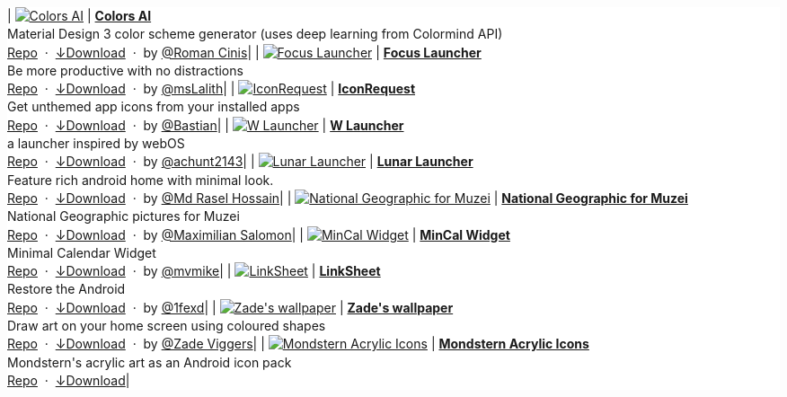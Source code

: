 | <a href="https://www.openapk.net/colors-ai/is.tsin.colors_ai.colors_ai/"><img src="https://www.openapk.net/images/icons/colors-ai-apk-for-android.png" height="48" width="48" alt="Colors AI"></a> | <a href="https://www.openapk.net/colors-ai/is.tsin.colors_ai.colors_ai/"><b>Colors AI</b></a><br/>Material Design 3 color scheme generator (uses deep learning from Colormind API)<br/><a href="https://github.com/tsinis/colors_ai">Repo</a> &nbsp;&middot;&nbsp; <a href="https://github.com/tsinis/colors_ai/releases">↓Download</a> &nbsp;&middot;&nbsp; by <a href="https://github.com/tsinis">@Roman Cinis</a>|
| <a href="https://www.openapk.net/focus-launcher/dev.mslalith.focuslauncher/"><img src="https://www.openapk.net/images/icons/focus-launcher-apk-for-android.png" height="48" width="48" alt="Focus Launcher"></a> | <a href="https://www.openapk.net/focus-launcher/dev.mslalith.focuslauncher/"><b>Focus Launcher</b></a><br/>Be more productive with no distractions<br/><a href="https://github.com/mslalith/focus_launcher">Repo</a> &nbsp;&middot;&nbsp; <a href="https://github.com/mslalith/focus_launcher/releases">↓Download</a> &nbsp;&middot;&nbsp; by <a href="https://github.com/mslalith">@msLalith</a>|
| <a href="https://www.openapk.net/iconrequest/de.kaiserdragon.iconrequest/"><img src="https://www.openapk.net/images/icons/iconrequest-apk-for-android.png" height="48" width="48" alt="IconRequest"></a> | <a href="https://www.openapk.net/iconrequest/de.kaiserdragon.iconrequest/"><b>IconRequest</b></a><br/>Get unthemed app icons from your installed apps<br/><a href="https://github.com/Kaiserdragon2/IconRequest">Repo</a> &nbsp;&middot;&nbsp; <a href="https://github.com/Kaiserdragon2/IconRequest/releases">↓Download</a> &nbsp;&middot;&nbsp; by <a href="https://github.com/Kaiserdragon2">@Bastian</a>|
| <a href="https://www.openapk.net/w-launcher/com.achunt.weboslauncher/"><img src="https://www.openapk.net/images/icons/w-launcher-apk-for-android.png" height="48" width="48" alt="W Launcher"></a> | <a href="https://www.openapk.net/w-launcher/com.achunt.weboslauncher/"><b>W Launcher</b></a><br/>a launcher inspired by webOS<br/><a href="https://github.com/achunt2143/W-Launcher">Repo</a> &nbsp;&middot;&nbsp; <a href="https://github.com/achunt2143/W-Launcher/releases">↓Download</a> &nbsp;&middot;&nbsp; by <a href="https://github.com/achunt2143">@achunt2143</a>|
| <a href="https://www.openapk.net/lunar-launcher/rasel.lunar.launcher/"><img src="https://www.openapk.net/images/icons/lunar-launcher-apk-for-android.png" height="48" width="48" alt="Lunar Launcher"></a> | <a href="https://www.openapk.net/lunar-launcher/rasel.lunar.launcher/"><b>Lunar Launcher</b></a><br/>Feature rich android home with minimal look.<br/><a href="https://github.com/iamrasel/lunar-launcher">Repo</a> &nbsp;&middot;&nbsp; <a href="https://github.com/iamrasel/lunar-launcher/releases">↓Download</a> &nbsp;&middot;&nbsp; by <a href="https://github.com/iamrasel">@Md Rasel Hossain</a>|
| <a href="https://www.openapk.net/national-geographic-for-muzei/de.msal.muzei.nationalgeographic/"><img src="https://www.openapk.net/images/icons/national-geographic-for-muzei-apk-for-android.png" height="48" width="48" alt="National Geographic for Muzei"></a> | <a href="https://www.openapk.net/national-geographic-for-muzei/de.msal.muzei.nationalgeographic/"><b>National Geographic for Muzei</b></a><br/>National Geographic pictures for Muzei<br/><a href="https://github.com/sal0max/muzei-nationalgeographic">Repo</a> &nbsp;&middot;&nbsp; <a href="https://github.com/sal0max/muzei-nationalgeographic/releases">↓Download</a> &nbsp;&middot;&nbsp; by <a href="https://github.com/sal0max">@Maximilian Salomon</a>|
| <a href="https://www.openapk.net/mincal-widget/cat.mvmike.minimalcalendarwidget/"><img src="https://www.openapk.net/images/icons/mincal-widget-apk-for-android.png" height="48" width="48" alt="MinCal Widget"></a> | <a href="https://www.openapk.net/mincal-widget/cat.mvmike.minimalcalendarwidget/"><b>MinCal Widget</b></a><br/>Minimal Calendar Widget<br/><a href="https://github.com/mvmike/min-cal-widget">Repo</a> &nbsp;&middot;&nbsp; <a href="https://github.com/mvmike/min-cal-widget/releases">↓Download</a> &nbsp;&middot;&nbsp; by <a href="https://github.com/mvmike">@mvmike</a>|
| <a href="https://www.openapk.net/linksheet/fe.linksheet/"><img src="https://www.openapk.net/images/icons/linksheet-apk-for-android.png" height="48" width="48" alt="LinkSheet"></a> | <a href="https://www.openapk.net/linksheet/fe.linksheet/"><b>LinkSheet</b></a><br/>Restore the Android<br/><a href="https://github.com/LinkSheet/LinkSheet">Repo</a> &nbsp;&middot;&nbsp; <a href="https://github.com/LinkSheet/LinkSheet/releases">↓Download</a> &nbsp;&middot;&nbsp; by <a href="https://github.com/LinkSheet">@1fexd</a>|
| <a href="https://www.openapk.net/zades-wallpaper/net.viggers.zade.wallpaper/"><img src="https://www.openapk.net/images/icons/zades-wallpaper-apk-for-android.png" height="48" width="48" alt="Zade's wallpaper"></a> | <a href="https://www.openapk.net/zades-wallpaper/net.viggers.zade.wallpaper/"><b>Zade's wallpaper</b></a><br/>Draw art on your home screen using coloured shapes<br/><a href="https://github.com/zadeviggers/wallpaper">Repo</a> &nbsp;&middot;&nbsp; <a href="https://github.com/zadeviggers/wallpaper/releases">↓Download</a> &nbsp;&middot;&nbsp; by <a href="https://github.com/zadeviggers">@Zade Viggers</a>|
| <a href="https://www.openapk.net/mondstern-acrylic-icons/de.moooon.acrylicons/"><img src="https://www.openapk.net/images/icons/mondstern-acrylic-icons-apk-for-android.png" height="48" width="48" alt="Mondstern Acrylic Icons"></a> | <a href="https://www.openapk.net/mondstern-acrylic-icons/de.moooon.acrylicons/"><b>Mondstern Acrylic Icons</b></a><br/>Mondstern's acrylic art as an Android icon pack<br/><a href="https://codeberg.org/mondstern/AndroidAcrylicIconPack">Repo</a> &nbsp;&middot;&nbsp; <a href="https://codeberg.org/mondstern/AndroidAcrylicIconPack/releases">↓Download</a>|